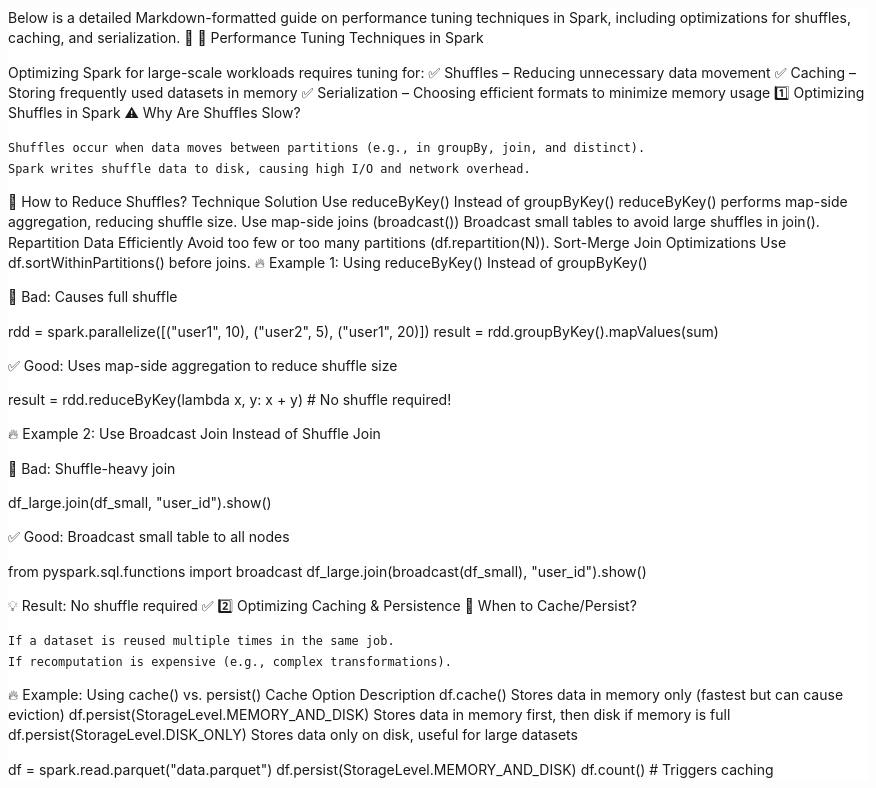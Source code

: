 Below is a detailed Markdown-formatted guide on performance tuning techniques in Spark, including optimizations for shuffles, caching, and serialization. 🚀
📌 Performance Tuning Techniques in Spark

Optimizing Spark for large-scale workloads requires tuning for: ✅ Shuffles – Reducing unnecessary data movement
✅ Caching – Storing frequently used datasets in memory
✅ Serialization – Choosing efficient formats to minimize memory usage
1️⃣ Optimizing Shuffles in Spark
⚠️ Why Are Shuffles Slow?

    Shuffles occur when data moves between partitions (e.g., in groupBy, join, and distinct).
    Spark writes shuffle data to disk, causing high I/O and network overhead.

🚀 How to Reduce Shuffles?
Technique	Solution
Use reduceByKey() Instead of groupByKey()	reduceByKey() performs map-side aggregation, reducing shuffle size.
Use map-side joins (broadcast())	Broadcast small tables to avoid large shuffles in join().
Repartition Data Efficiently	Avoid too few or too many partitions (df.repartition(N)).
Sort-Merge Join Optimizations	Use df.sortWithinPartitions() before joins.
🔥 Example 1: Using reduceByKey() Instead of groupByKey()

🚨 Bad: Causes full shuffle

rdd = spark.parallelize([("user1", 10), ("user2", 5), ("user1", 20)])
result = rdd.groupByKey().mapValues(sum)

✅ Good: Uses map-side aggregation to reduce shuffle size

result = rdd.reduceByKey(lambda x, y: x + y)  # No shuffle required!

🔥 Example 2: Use Broadcast Join Instead of Shuffle Join

🚨 Bad: Shuffle-heavy join

df_large.join(df_small, "user_id").show()

✅ Good: Broadcast small table to all nodes

from pyspark.sql.functions import broadcast
df_large.join(broadcast(df_small), "user_id").show()

💡 Result: No shuffle required ✅
2️⃣ Optimizing Caching & Persistence
🚀 When to Cache/Persist?

    If a dataset is reused multiple times in the same job.
    If recomputation is expensive (e.g., complex transformations).

🔥 Example: Using cache() vs. persist()
Cache Option	Description
df.cache()	Stores data in memory only (fastest but can cause eviction)
df.persist(StorageLevel.MEMORY_AND_DISK)	Stores data in memory first, then disk if memory is full
df.persist(StorageLevel.DISK_ONLY)	Stores data only on disk, useful for large datasets

df = spark.read.parquet("data.parquet")
df.persist(StorageLevel.MEMORY_AND_DISK)
df.count()  # Triggers caching
